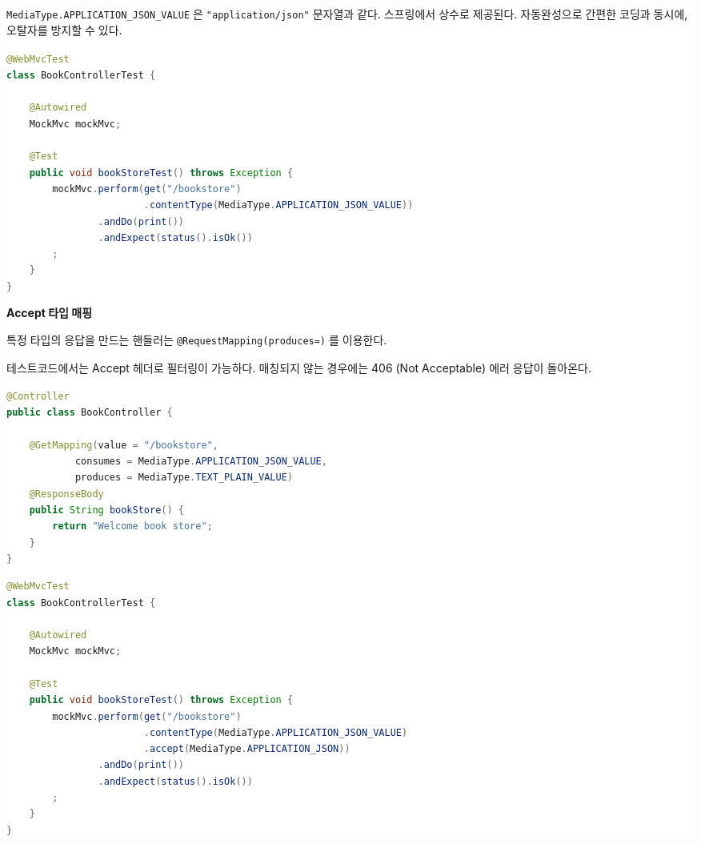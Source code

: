 `MediaType.APPLICATION_JSON_VALUE` 은 `"application/json"` 문자열과 같다. 스프링에서 상수로 제공된다. 자동완성으로 간편한 코딩과 동시에, 오탈자를 방지할 수 있다.



```java
@WebMvcTest
class BookControllerTest {

    @Autowired
    MockMvc mockMvc;

    @Test
    public void bookStoreTest() throws Exception {
        mockMvc.perform(get("/bookstore")
                        .contentType(MediaType.APPLICATION_JSON_VALUE))
                .andDo(print())
                .andExpect(status().isOk())
        ;
    }
}
```



**Accept 타입 매핑**

특정 타입의 응답을 만드는 핸들러는 `@RequestMapping(produces=)` 를 이용한다.

테스트코드에서는 Accept 헤더로 필터링이 가능하다. 매칭되지 않는 경우에는 406 (Not Acceptable) 에러 응답이 돌아온다.

```java
@Controller
public class BookController {

    @GetMapping(value = "/bookstore",
            consumes = MediaType.APPLICATION_JSON_VALUE,
            produces = MediaType.TEXT_PLAIN_VALUE)
    @ResponseBody
    public String bookStore() {
        return "Welcome book store";
    }
}
```

```java
@WebMvcTest
class BookControllerTest {

    @Autowired
    MockMvc mockMvc;

    @Test
    public void bookStoreTest() throws Exception {
        mockMvc.perform(get("/bookstore")
                        .contentType(MediaType.APPLICATION_JSON_VALUE)
                        .accept(MediaType.APPLICATION_JSON))
                .andDo(print())
                .andExpect(status().isOk())
        ;
    }
}
```
